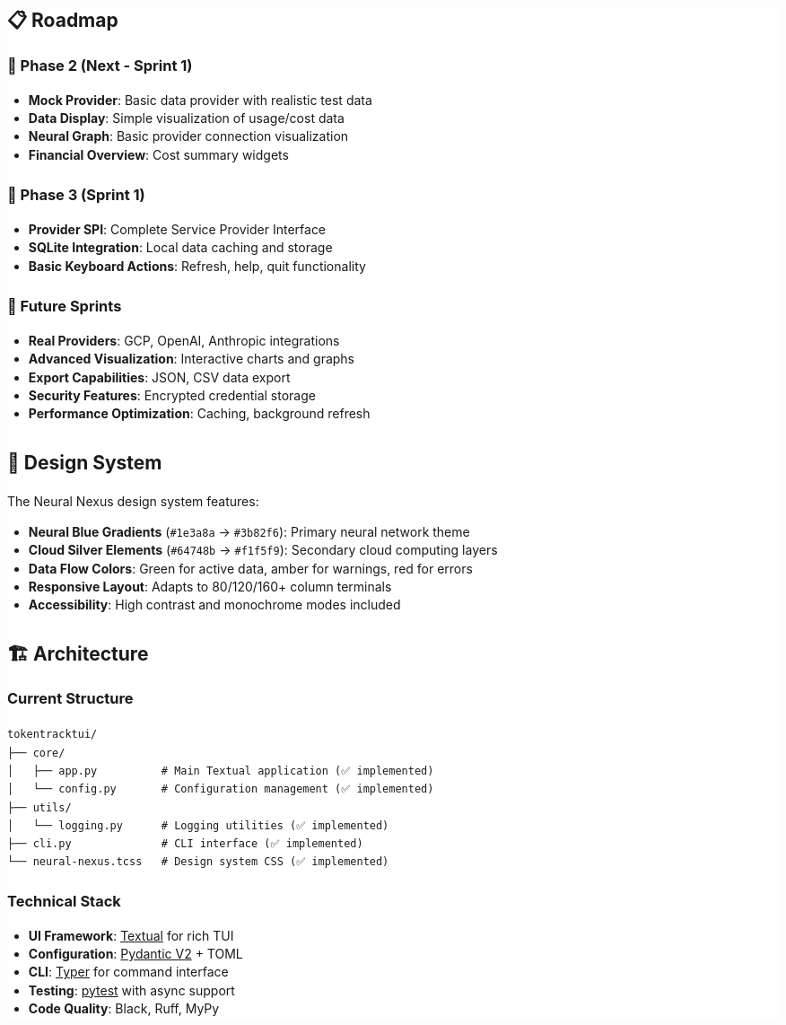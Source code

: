 ## 📋 Roadmap

### 🎯 Phase 2 (Next - Sprint 1)
- **Mock Provider**: Basic data provider with realistic test data
- **Data Display**: Simple visualization of usage/cost data
- **Neural Graph**: Basic provider connection visualization
- **Financial Overview**: Cost summary widgets

### 🎯 Phase 3 (Sprint 1)
- **Provider SPI**: Complete Service Provider Interface
- **SQLite Integration**: Local data caching and storage
- **Basic Keyboard Actions**: Refresh, help, quit functionality

### 🎯 Future Sprints
- **Real Providers**: GCP, OpenAI, Anthropic integrations
- **Advanced Visualization**: Interactive charts and graphs
- **Export Capabilities**: JSON, CSV data export
- **Security Features**: Encrypted credential storage
- **Performance Optimization**: Caching, background refresh

## 🎨 Design System

The Neural Nexus design system features:
- **Neural Blue Gradients** (`#1e3a8a` → `#3b82f6`): Primary neural network theme
- **Cloud Silver Elements** (`#64748b` → `#f1f5f9`): Secondary cloud computing layers  
- **Data Flow Colors**: Green for active data, amber for warnings, red for errors
- **Responsive Layout**: Adapts to 80/120/160+ column terminals
- **Accessibility**: High contrast and monochrome modes included

## 🏗️ Architecture

### Current Structure
```
tokentracktui/
├── core/
│   ├── app.py          # Main Textual application (✅ implemented)
│   └── config.py       # Configuration management (✅ implemented)
├── utils/
│   └── logging.py      # Logging utilities (✅ implemented)
├── cli.py              # CLI interface (✅ implemented)
└── neural-nexus.tcss   # Design system CSS (✅ implemented)
```

### Technical Stack
- **UI Framework**: [Textual](https://textual.textualize.io/) for rich TUI
- **Configuration**: [Pydantic V2](https://docs.pydantic.dev/) + TOML
- **CLI**: [Typer](https://typer.tiangolo.com/) for command interface
- **Testing**: [pytest](https://pytest.org/) with async support
- **Code Quality**: Black, Ruff, MyPy
